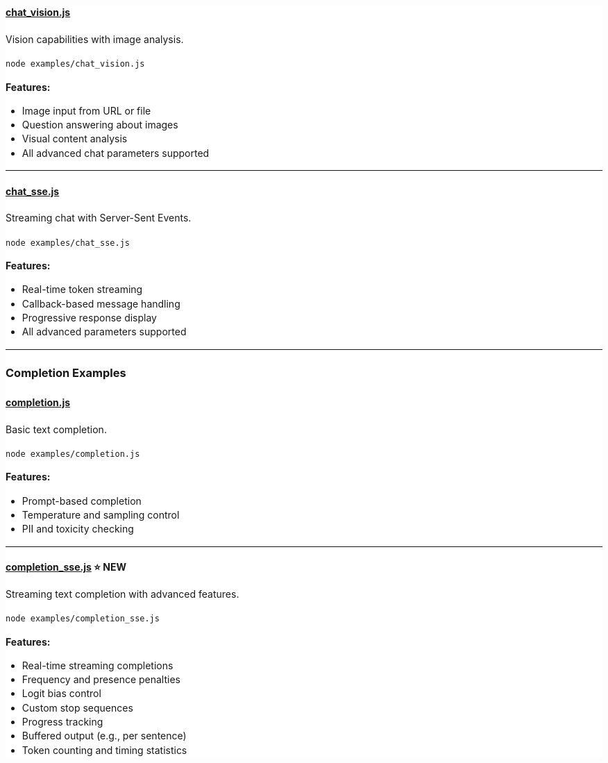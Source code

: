 
#### **[chat_vision.js](chat_vision.js)**
Vision capabilities with image analysis.

```bash
node examples/chat_vision.js
```

**Features:**
- Image input from URL or file
- Question answering about images
- Visual content analysis
- All advanced chat parameters supported

---

#### **[chat_sse.js](chat_sse.js)**
Streaming chat with Server-Sent Events.

```bash
node examples/chat_sse.js
```

**Features:**
- Real-time token streaming
- Callback-based message handling
- Progressive response display
- All advanced parameters supported

---

### Completion Examples

#### **[completion.js](completion.js)**
Basic text completion.

```bash
node examples/completion.js
```

**Features:**
- Prompt-based completion
- Temperature and sampling control
- PII and toxicity checking

---

#### **[completion_sse.js](completion_sse.js)** ⭐ NEW
Streaming text completion with advanced features.

```bash
node examples/completion_sse.js
```

**Features:**
- Real-time streaming completions
- Frequency and presence penalties
- Logit bias control
- Custom stop sequences
- Progress tracking
- Buffered output (e.g., per sentence)
- Token counting and timing statistics
